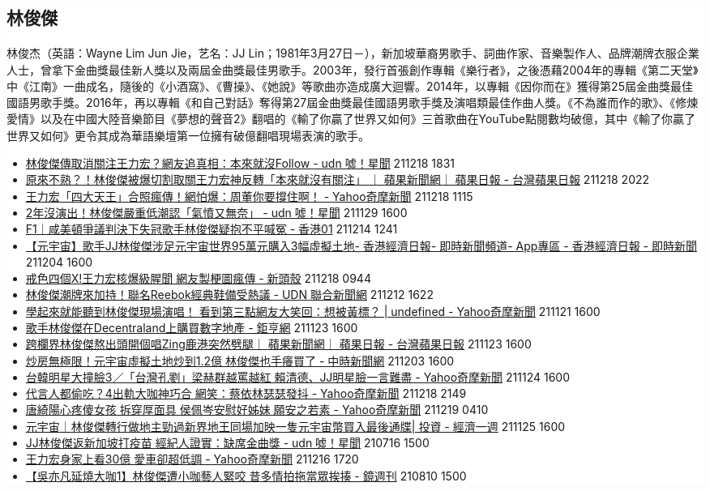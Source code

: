 ## 林俊傑

林俊杰（英語：Wayne Lim Jun Jie，艺名：JJ Lin；1981年3月27日－），新加坡華裔男歌手、詞曲作家、音樂製作人、品牌潮牌衣服企業人士，曾拿下金曲獎最佳新人獎以及兩屆金曲獎最佳男歌手。2003年，發行首張創作專輯《樂行者》，之後憑藉2004年的專輯《第二天堂》中《江南》一曲成名，隨後的《小酒窩》、《曹操》、《她說》等歌曲亦造成廣大迴響。2014年，以專輯《因你而在》獲得第25屆金曲獎最佳國語男歌手獎。2016年，再以專輯《和自己對話》奪得第27屆金曲獎最佳國語男歌手獎及演唱類最佳作曲人獎。《不為誰而作的歌》、《修煉愛情》以及在中國大陸音樂節目《夢想的聲音2》翻唱的《輸了你贏了世界又如何》三首歌曲在YouTube點閱數均破億，其中《輸了你贏了世界又如何》更令其成為華語樂壇第一位擁有破億翻唱現場表演的歌手。


- [林俊傑傳取消關注王力宏？網友追真相：本來就沒Follow - udn 噓！星聞](https://stars.udn.com/star/story/10092/5971793 "林俊傑傳取消關注王力宏？網友追真相：本來就沒Follow - udn 噓！星聞") 211218 1831
- [原來不熟？！林俊傑被爆切割取關王力宏神反轉「本來就沒有關注」 ｜ 蘋果新聞網｜ 蘋果日報 - 台灣蘋果日報](https://tw.appledaily.com/entertainment/20211218/ETSASMOXIFCSREFQ2ZUDJNDFT4/ "原來不熟？！林俊傑被爆切割取關王力宏神反轉「本來就沒有關注」 ｜ 蘋果新聞網｜ 蘋果日報 - 台灣蘋果日報") 211218 2022
- [王力宏「四大天王」合照瘋傳！網怕爆：周董你要撐住啊！ - Yahoo奇摩新聞](https://tw.news.yahoo.com/%E5%9B%9B%E5%A4%A7%E5%A4%A9%E7%8E%8B%E5%90%88%E7%85%A7%E7%98%8B%E5%82%B3-%E7%B6%B2%E9%A9%9A-%E5%91%A8%E8%91%A3%E6%92%90%E4%BD%8F%E5%95%8A-031517784.html "王力宏「四大天王」合照瘋傳！網怕爆：周董你要撐住啊！ - Yahoo奇摩新聞") 211218 1115
- [2年沒演出！林俊傑嚴重低潮認「氣憤又無奈」 - udn 噓！星聞](https://stars.udn.com/star/story/10092/5925170 "2年沒演出！林俊傑嚴重低潮認「氣憤又無奈」 - udn 噓！星聞") 211129 1600
- [F1｜咸美頓爭議判決下失冠歌手林俊傑疑抱不平喊冤 - 香港01](https://www.hk01.com/%E5%8D%B3%E6%99%82%E9%AB%94%E8%82%B2/712033/f1-%E5%92%B8%E7%BE%8E%E9%A0%93%E7%88%AD%E8%AD%B0%E5%88%A4%E6%B1%BA%E4%B8%8B%E5%A4%B1%E5%86%A0-%E6%AD%8C%E6%89%8B%E6%9E%97%E4%BF%8A%E5%82%91%E7%96%91%E6%8A%B1%E4%B8%8D%E5%B9%B3%E5%96%8A%E5%86%A4 "F1｜咸美頓爭議判決下失冠歌手林俊傑疑抱不平喊冤 - 香港01") 211214 1241
- [【元宇宙】歌手JJ林俊傑涉足元宇宙世界95萬元購入3幅虛擬土地- 香港經濟日報- 即時新聞頻道- App專區 - 香港經濟日報 - 即時新聞](https://inews.hket.com/article/3123347/%E3%80%90%E5%85%83%E5%AE%87%E5%AE%99%E3%80%91%E6%AD%8C%E6%89%8BJJ%E6%9E%97%E4%BF%8A%E5%82%91%E6%B6%89%E8%B6%B3%E5%85%83%E5%AE%87%E5%AE%99%E4%B8%96%E7%95%8C%E3%80%8095%E8%90%AC%E5%85%83%E8%B3%BC%E5%85%A53%E5%B9%85%E8%99%9B%E6%93%AC%E5%9C%9F%E5%9C%B0 "【元宇宙】歌手JJ林俊傑涉足元宇宙世界95萬元購入3幅虛擬土地- 香港經濟日報- 即時新聞頻道- App專區 - 香港經濟日報 - 即時新聞") 211204 1600
- [戒色四個X!王力宏核爆級腥聞 網友製梗圖瘋傳 - 新頭殼](https://newtalk.tw/news/view/2021-12-18/683464 "戒色四個X!王力宏核爆級腥聞 網友製梗圖瘋傳 - 新頭殼") 211218 0944
- [林俊傑潮牌來加持！聯名Reebok經典鞋備受熱議 - UDN 聯合新聞網](https://udn.com/news/story/7270/5956614 "林俊傑潮牌來加持！聯名Reebok經典鞋備受熱議 - UDN 聯合新聞網") 211212 1622
- [學起來就能聽到林俊傑現場演唱！ 看到第三點網友大笑回：想被黃標？ | undefined - Yahoo奇摩新聞](https://tw.yahoo.com/tv/%E5%AD%B8%E8%B5%B7%E4%BE%86%E5%B0%B1%E8%83%BD%E8%81%BD%E5%88%B0%E6%9E%97%E4%BF%8A%E5%82%91%E7%8F%BE%E5%A0%B4%E6%BC%94%E5%94%B1-%E7%9C%8B%E5%88%B0%E7%AC%AC%E4%B8%89%E9%BB%9E%E7%B6%B2%E5%8F%8B%E5%A4%A7%E7%AC%91%E5%9B%9E-%E6%83%B3%E8%A2%AB%E9%BB%83%E6%A8%99-171252193.html "學起來就能聽到林俊傑現場演唱！ 看到第三點網友大笑回：想被黃標？ | undefined - Yahoo奇摩新聞") 211121 1600
- [歌手林俊傑在Decentraland上購買數字地產 - 鉅亨網](https://news.cnyes.com/news/id/4775628 "歌手林俊傑在Decentraland上購買數字地產 - 鉅亨網") 211123 1600
- [跨欄界林俊傑熬出頭開個唱Zing鹿港突然劈腿｜ 蘋果新聞網｜ 蘋果日報 - 台灣蘋果日報](https://tw.appledaily.com/entertainment/20211123/LVECH2PFI5CJDNDWXSZOWXRC2E/ "跨欄界林俊傑熬出頭開個唱Zing鹿港突然劈腿｜ 蘋果新聞網｜ 蘋果日報 - 台灣蘋果日報") 211123 1600
- [炒房無極限！元宇宙虛擬土地炒到1.2億 林俊傑也手癢買了 - 中時新聞網](https://www.chinatimes.com/realtimenews/20211203004830-260410 "炒房無極限！元宇宙虛擬土地炒到1.2億 林俊傑也手癢買了 - 中時新聞網") 211203 1600
- [台韓明星大撞臉3／「台灣孔劉」梁赫群越罵越紅 賴清德、JJ明星臉一言難盡 - Yahoo奇摩新聞](https://tw.news.yahoo.com/%E5%8F%B0%E9%9F%93%E6%98%8E%E6%98%9F%E5%A4%A7%E6%92%9E%E8%87%893-%E5%8F%B0%E7%81%A3%E5%AD%94%E5%8A%89-%E6%A2%81%E8%B5%AB%E7%BE%A4%E8%B6%8A%E7%BD%B5%E8%B6%8A%E7%B4%85-%E8%B3%B4%E6%B8%85%E5%BE%B7-jj%E6%98%8E%E6%98%9F%E8%87%89-231017348.html "台韓明星大撞臉3／「台灣孔劉」梁赫群越罵越紅 賴清德、JJ明星臉一言難盡 - Yahoo奇摩新聞") 211124 1600
- [代言人都偷吃？4出軌大咖神巧合 網笑：蔡依林瑟瑟發抖 - Yahoo奇摩新聞](https://tw.news.yahoo.com/%E4%BB%A3%E8%A8%80%E4%BA%BA%E9%83%BD%E5%81%B7%E5%90%83-4%E5%87%BA%E8%BB%8C%E5%A4%A7%E5%92%96%E7%A5%9E%E5%B7%A7%E5%90%88-%E7%B6%B2%E7%AC%91-%E8%94%A1%E4%BE%9D%E6%9E%97%E7%91%9F%E7%91%9F%E7%99%BC%E6%8A%96-134957272.html "代言人都偷吃？4出軌大咖神巧合 網笑：蔡依林瑟瑟發抖 - Yahoo奇摩新聞") 211218 2149
- [唐綺陽心疼傻女孩 拆穿厚面具 侯佩岑安慰好姊妹 願安之若素 - Yahoo奇摩新聞](https://tw.news.yahoo.com/%E5%94%90%E7%B6%BA%E9%99%BD%E5%BF%83%E7%96%BC%E5%82%BB%E5%A5%B3%E5%AD%A9-%E6%8B%86%E7%A9%BF%E5%8E%9A%E9%9D%A2%E5%85%B7-%E4%BE%AF%E4%BD%A9%E5%B2%91%E5%AE%89%E6%85%B0%E5%A5%BD%E5%A7%8A%E5%A6%B9-%E9%A1%98%E5%AE%89%E4%B9%8B%E8%8B%A5%E7%B4%A0-201000329.html "唐綺陽心疼傻女孩 拆穿厚面具 侯佩岑安慰好姊妹 願安之若素 - Yahoo奇摩新聞") 211219 0410
- [元宇宙｜林俊傑轉行做地主勁過新界地王同場加映一隻元宇宙幣買入最後通牒| 投資 - 經濟一週](https://www.edigest.hk/%E6%8A%95%E8%B3%87/%E6%9E%97%E4%BF%8A%E5%82%91-nft-%E5%85%83%E5%AE%87%E5%AE%99-sandbox-328534/ "元宇宙｜林俊傑轉行做地主勁過新界地王同場加映一隻元宇宙幣買入最後通牒| 投資 - 經濟一週") 211125 1600
- [JJ林俊傑返新加坡打疫苗 經紀人證實：缺席金曲獎 - udn 噓！星聞](https://stars.udn.com/star/story/10092/5606662 "JJ林俊傑返新加坡打疫苗 經紀人證實：缺席金曲獎 - udn 噓！星聞") 210716 1500
- [王力宏身家上看30億 愛車卻超低調 - Yahoo奇摩新聞](https://tw.news.yahoo.com/%E7%8E%8B%E5%8A%9B%E5%AE%8F%E8%BA%AB%E5%AE%B6%E4%B8%8A%E7%9C%8B30%E5%84%84-%E6%84%9B%E8%BB%8A%E5%8D%BB%E8%B6%85%E4%BD%8E%E8%AA%BF-092006232.html "王力宏身家上看30億 愛車卻超低調 - Yahoo奇摩新聞") 211216 1720
- [【吳亦凡延燒大咖1】林俊傑遭小咖藝人緊咬 昔多情拍拖當眾挨揍 - 鏡週刊](https://www.mirrormedia.mg/story/20210810ent005/ "【吳亦凡延燒大咖1】林俊傑遭小咖藝人緊咬 昔多情拍拖當眾挨揍 - 鏡週刊") 210810 1500